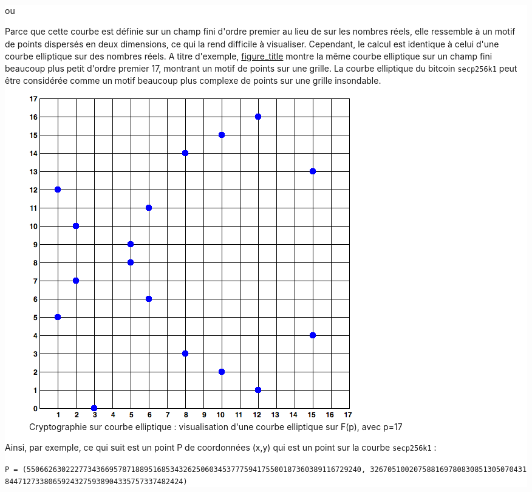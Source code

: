 ou

Parce que cette courbe est définie sur un champ fini d'ordre premier au
lieu de sur les nombres réels, elle ressemble à un motif de points
dispersés en deux dimensions, ce qui la rend difficile à visualiser.
Cependant, le calcul est identique à celui d'une courbe elliptique sur
des nombres réels. A titre d'exemple,
[figure\_title](#ecc-over-F17-math) montre la même courbe elliptique sur
un champ fini beaucoup plus petit d'ordre premier 17, montrant un motif
de points sur une grille. La courbe elliptique du bitcoin `secp256k1`
peut être considérée comme un motif beaucoup plus complexe de points sur
une grille insondable.

<figure>
<img src="images/mbc2_0403.png" id="ecc-over-F17-math"
alt="Cryptographie sur courbe elliptique : visualisation d&#39;une courbe elliptique sur F(p), avec p=17" />
<figcaption aria-hidden="true">Cryptographie sur courbe elliptique :
visualisation d'une courbe elliptique sur F(p), avec p=17</figcaption>
</figure>

Ainsi, par exemple, ce qui suit est un point P de coordonnées (x,y) qui
est un point sur la courbe `secp256k1` :

    P = (55066263022277343669578718895168534326250603453777594175500187360389116729240, 32670510020758816978083085130507043184471273380659243275938904335757337482424)

